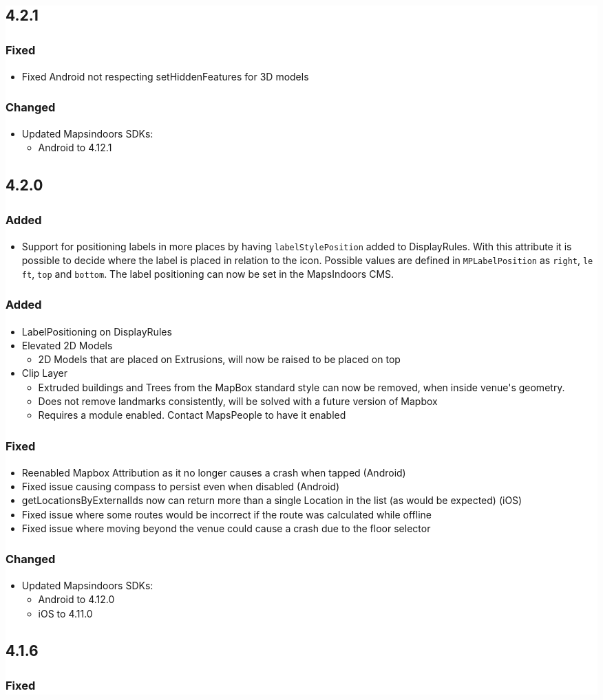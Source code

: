 ## 4.2.1

### Fixed

* Fixed Android not respecting setHiddenFeatures for 3D models

### Changed

* Updated Mapsindoors SDKs:
  * Android to 4.12.1

## 4.2.0

### Added

* Support for positioning labels in more places by having `labelStylePosition` added to DisplayRules. With this attribute it is possible to decide where the label is placed in relation to the icon. Possible values are defined in `MPLabelPosition` as `right`, `left`, `top` and `bottom`. The label positioning can now be set in the MapsIndoors CMS.

### Added

* LabelPositioning on DisplayRules
* Elevated 2D Models
  * 2D Models that are placed on Extrusions, will now be raised to be placed on top
* Clip Layer
  * Extruded buildings and Trees from the MapBox standard style can now be removed, when inside venue's geometry.
  * Does not remove landmarks consistently, will be solved with a future version of Mapbox
  * Requires a module enabled. Contact MapsPeople to have it enabled

### Fixed

* Reenabled Mapbox Attribution as it no longer causes a crash when tapped (Android)
* Fixed issue causing compass to persist even when disabled (Android)
* getLocationsByExternalIds now can return more than a single Location in the list (as would be expected) (iOS)
* Fixed issue where some routes would be incorrect if the route was calculated while offline
* Fixed issue where moving beyond the venue could cause a crash due to the floor selector

### Changed

* Updated Mapsindoors SDKs:
  * Android to 4.12.0
  * iOS to 4.11.0

## 4.1.6

### Fixed
